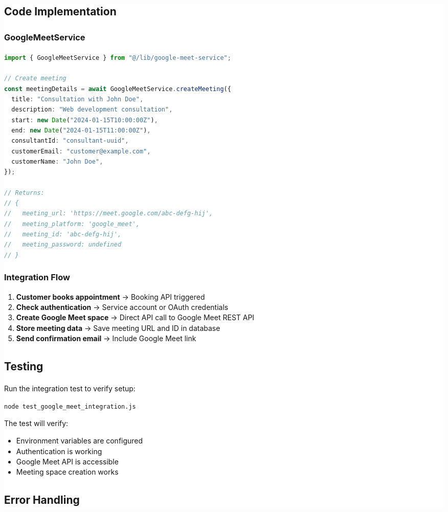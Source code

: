 ## Code Implementation

### GoogleMeetService

```typescript
import { GoogleMeetService } from "@/lib/google-meet-service";

// Create meeting
const meetingDetails = await GoogleMeetService.createMeeting({
  title: "Consultation with John Doe",
  description: "Web development consultation",
  start: new Date("2024-01-15T10:00:00Z"),
  end: new Date("2024-01-15T11:00:00Z"),
  consultantId: "consultant-uuid",
  customerEmail: "customer@example.com",
  customerName: "John Doe",
});

// Returns:
// {
//   meeting_url: 'https://meet.google.com/abc-defg-hij',
//   meeting_platform: 'google_meet',
//   meeting_id: 'abc-defg-hij',
//   meeting_password: undefined
// }
```

### Integration Flow

1. **Customer books appointment** → Booking API triggered
2. **Check authentication** → Service account or OAuth credentials
3. **Create Google Meet space** → Direct API call to Google Meet REST API
4. **Store meeting data** → Save meeting URL and ID in database
5. **Send confirmation email** → Include Google Meet link

## Testing

Run the integration test to verify setup:

```bash
node test_google_meet_integration.js
```

The test will verify:

- Environment variables are configured
- Authentication is working
- Google Meet API is accessible
- Meeting space creation works

## Error Handling
